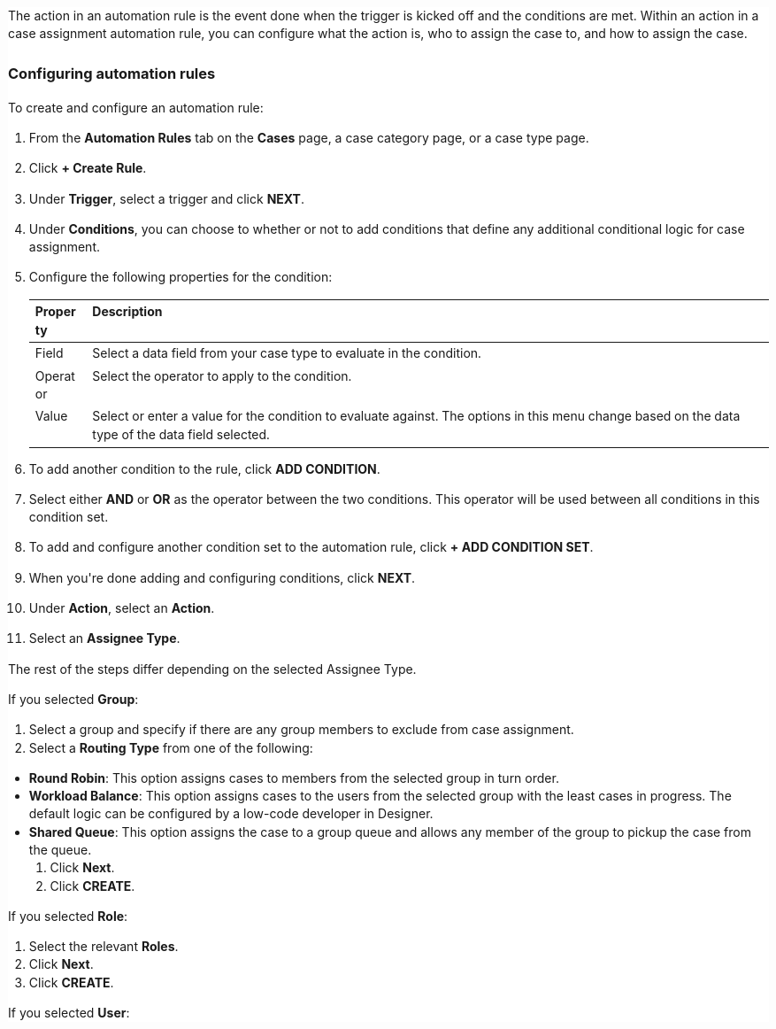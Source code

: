 The action in an automation rule is the event done when the trigger is kicked off and the conditions are met. Within an action in a case assignment automation rule, you can configure what the action is, who to assign the case to, and how to assign the case.

### Configuring automation rules

To create and configure an automation rule:

1.  From the **Automation Rules** tab on the **Cases** page, a case category page, or a case type page.
2.  Click **\+ Create Rule**.
3.  Under **Trigger**, select a trigger and click **NEXT**.
4.  Under **Conditions**, you can choose to whether or not to add conditions that define any additional conditional logic for case assignment.
5.  Configure the following properties for the condition:

    | Property | Description |
    | --- | --- |
    | Field | Select a data field from your case type to evaluate in the condition. |
    | Operator | Select the operator to apply to the condition. |
    | Value | Select or enter a value for the condition to evaluate against. The options in this menu change based on the data type of the data field selected. |

6.  To add another condition to the rule, click **ADD CONDITION**.
7.  Select either **AND** or **OR** as the operator between the two conditions. This operator will be used between all conditions in this condition set.
8.  To add and configure another condition set to the automation rule, click **\+ ADD CONDITION SET**.
9.  When you're done adding and configuring conditions, click **NEXT**.
10.  Under **Action**, select an **Action**.
11.  Select an **Assignee Type**.

The rest of the steps differ depending on the selected Assignee Type.

If you selected **Group**:

1.  Select a group and specify if there are any group members to exclude from case assignment.
2.  Select a **Routing Type** from one of the following:

-   **Round Robin**: This option assigns cases to members from the selected group in turn order.
-   **Workload Balance**: This option assigns cases to the users from the selected group with the least cases in progress. The default logic can be configured by a low-code developer in Designer.
-   **Shared Queue**: This option assigns the case to a group queue and allows any member of the group to pickup the case from the queue.
    1.  Click **Next**.
    2.  Click **CREATE**.

If you selected **Role**:

1.  Select the relevant **Roles**.
2.  Click **Next**.
3.  Click **CREATE**.

If you selected **User**:

